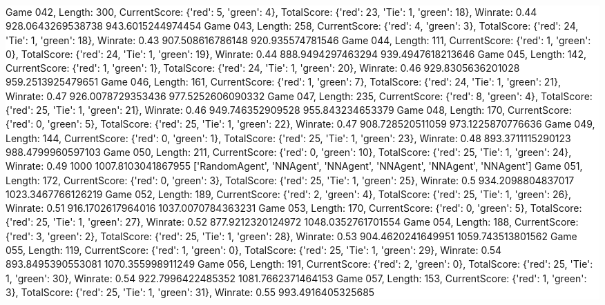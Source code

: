 Game 042, Length: 300,      CurrentScore: {'red': 5, 'green': 4},      TotalScore: {'red': 23, 'Tie': 1, 'green': 18},  Winrate: 0.44
928.0643269538738
943.6015244974454
Game 043, Length: 258,      CurrentScore: {'red': 4, 'green': 3},      TotalScore: {'red': 24, 'Tie': 1, 'green': 18},  Winrate: 0.43
907.508616786148
920.935574781546
Game 044, Length: 111,      CurrentScore: {'red': 1, 'green': 0},      TotalScore: {'red': 24, 'Tie': 1, 'green': 19},  Winrate: 0.44
888.9494297463294
939.4947618213646
Game 045, Length: 142,      CurrentScore: {'red': 1, 'green': 1},      TotalScore: {'red': 24, 'Tie': 1, 'green': 20},  Winrate: 0.46
929.8305636201028
959.2513925479651
Game 046, Length: 161,      CurrentScore: {'red': 1, 'green': 7},      TotalScore: {'red': 24, 'Tie': 1, 'green': 21},  Winrate: 0.47
926.0078729353436
977.5252606090332
Game 047, Length: 235,      CurrentScore: {'red': 8, 'green': 4},      TotalScore: {'red': 25, 'Tie': 1, 'green': 21},  Winrate: 0.46
949.746352909528
955.843234653379
Game 048, Length: 170,      CurrentScore: {'red': 0, 'green': 5},      TotalScore: {'red': 25, 'Tie': 1, 'green': 22},  Winrate: 0.47
908.728520511059
973.1225870776636
Game 049, Length: 144,      CurrentScore: {'red': 0, 'green': 1},      TotalScore: {'red': 25, 'Tie': 1, 'green': 23},  Winrate: 0.48
893.3711115290123
988.4799960597103
Game 050, Length: 211,      CurrentScore: {'red': 0, 'green': 10},      TotalScore: {'red': 25, 'Tie': 1, 'green': 24},  Winrate: 0.49
1000
1007.8103041867955
['RandomAgent', 'NNAgent', 'NNAgent', 'NNAgent', 'NNAgent', 'NNAgent']
Game 051, Length: 172,      CurrentScore: {'red': 0, 'green': 3},      TotalScore: {'red': 25, 'Tie': 1, 'green': 25},  Winrate: 0.5
934.2098804837017
1023.3467766126219
Game 052, Length: 189,      CurrentScore: {'red': 2, 'green': 4},      TotalScore: {'red': 25, 'Tie': 1, 'green': 26},  Winrate: 0.51
916.1702617964016
1037.0070784363231
Game 053, Length: 170,      CurrentScore: {'red': 0, 'green': 5},      TotalScore: {'red': 25, 'Tie': 1, 'green': 27},  Winrate: 0.52
877.9212320124972
1048.0352761701554
Game 054, Length: 188,      CurrentScore: {'red': 3, 'green': 2},      TotalScore: {'red': 25, 'Tie': 1, 'green': 28},  Winrate: 0.53
904.4620241649951
1059.743513801562
Game 055, Length: 119,      CurrentScore: {'red': 1, 'green': 0},      TotalScore: {'red': 25, 'Tie': 1, 'green': 29},  Winrate: 0.54
893.8495390553081
1070.355998911249
Game 056, Length: 191,      CurrentScore: {'red': 2, 'green': 0},      TotalScore: {'red': 25, 'Tie': 1, 'green': 30},  Winrate: 0.54
922.7996422485352
1081.7662371464153
Game 057, Length: 153,      CurrentScore: {'red': 1, 'green': 3},      TotalScore: {'red': 25, 'Tie': 1, 'green': 31},  Winrate: 0.55
993.4916405325685